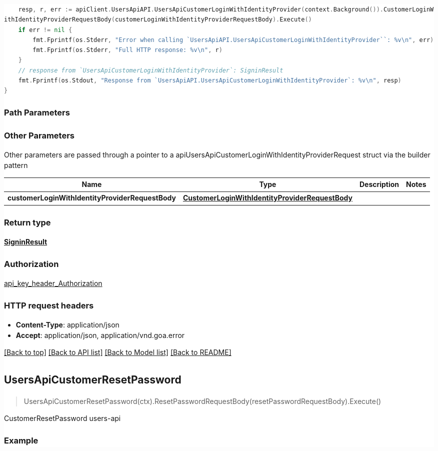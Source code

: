 ```go
	resp, r, err := apiClient.UsersApiAPI.UsersApiCustomerLoginWithIdentityProvider(context.Background()).CustomerLoginWithIdentityProviderRequestBody(customerLoginWithIdentityProviderRequestBody).Execute()
	if err != nil {
		fmt.Fprintf(os.Stderr, "Error when calling `UsersApiAPI.UsersApiCustomerLoginWithIdentityProvider``: %v\n", err)
		fmt.Fprintf(os.Stderr, "Full HTTP response: %v\n", r)
	}
	// response from `UsersApiCustomerLoginWithIdentityProvider`: SigninResult
	fmt.Fprintf(os.Stdout, "Response from `UsersApiAPI.UsersApiCustomerLoginWithIdentityProvider`: %v\n", resp)
}
```

### Path Parameters



### Other Parameters

Other parameters are passed through a pointer to a apiUsersApiCustomerLoginWithIdentityProviderRequest struct via the builder pattern


Name | Type | Description  | Notes
------------- | ------------- | ------------- | -------------
 **customerLoginWithIdentityProviderRequestBody** | [**CustomerLoginWithIdentityProviderRequestBody**](CustomerLoginWithIdentityProviderRequestBody.md) |  | 

### Return type

[**SigninResult**](SigninResult.md)

### Authorization

[api_key_header_Authorization](../README.md#api_key_header_Authorization)

### HTTP request headers

- **Content-Type**: application/json
- **Accept**: application/json, application/vnd.goa.error

[[Back to top]](#) [[Back to API list]](../README.md#documentation-for-api-endpoints)
[[Back to Model list]](../README.md#documentation-for-models)
[[Back to README]](../README.md)


## UsersApiCustomerResetPassword

> UsersApiCustomerResetPassword(ctx).ResetPasswordRequestBody(resetPasswordRequestBody).Execute()

CustomerResetPassword users-api

### Example
